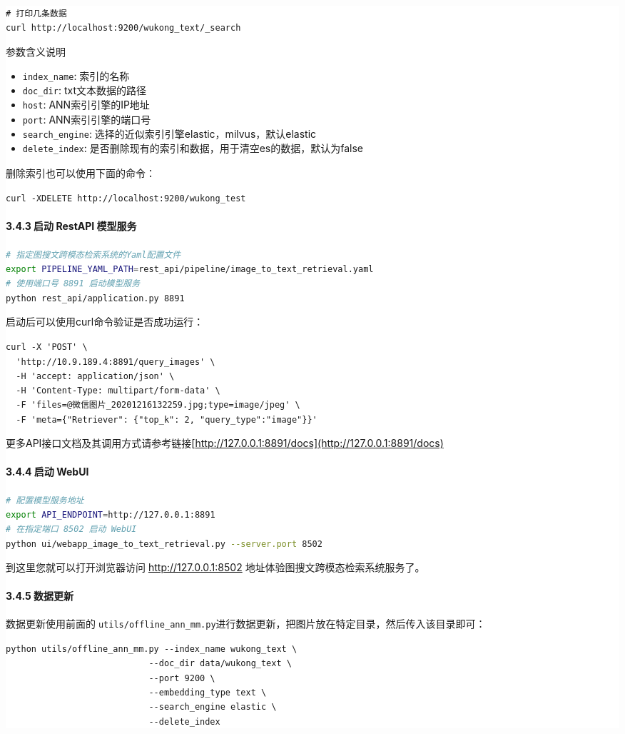 ```
# 打印几条数据
curl http://localhost:9200/wukong_text/_search
```

参数含义说明
* `index_name`: 索引的名称
* `doc_dir`: txt文本数据的路径
* `host`: ANN索引引擎的IP地址
* `port`: ANN索引引擎的端口号
* `search_engine`: 选择的近似索引引擎elastic，milvus，默认elastic
* `delete_index`: 是否删除现有的索引和数据，用于清空es的数据，默认为false

删除索引也可以使用下面的命令：

```
curl -XDELETE http://localhost:9200/wukong_test
```

#### 3.4.3 启动 RestAPI 模型服务
```bash
# 指定图搜文跨模态检索系统的Yaml配置文件
export PIPELINE_YAML_PATH=rest_api/pipeline/image_to_text_retrieval.yaml
# 使用端口号 8891 启动模型服务
python rest_api/application.py 8891
```

启动后可以使用curl命令验证是否成功运行：

```
curl -X 'POST' \
  'http://10.9.189.4:8891/query_images' \
  -H 'accept: application/json' \
  -H 'Content-Type: multipart/form-data' \
  -F 'files=@微信图片_20201216132259.jpg;type=image/jpeg' \
  -F 'meta={"Retriever": {"top_k": 2, "query_type":"image"}}'
```

更多API接口文档及其调用方式请参考链接[http://127.0.0.1:8891/docs](http://127.0.0.1:8891/docs)

#### 3.4.4 启动 WebUI
```bash
# 配置模型服务地址
export API_ENDPOINT=http://127.0.0.1:8891
# 在指定端口 8502 启动 WebUI
python ui/webapp_image_to_text_retrieval.py --server.port 8502
```

到这里您就可以打开浏览器访问 http://127.0.0.1:8502 地址体验图搜文跨模态检索系统服务了。

#### 3.4.5 数据更新

数据更新使用前面的 `utils/offline_ann_mm.py`进行数据更新，把图片放在特定目录，然后传入该目录即可：

```
python utils/offline_ann_mm.py --index_name wukong_text \
                            --doc_dir data/wukong_text \
                            --port 9200 \
                            --embedding_type text \
                            --search_engine elastic \
                            --delete_index
```
